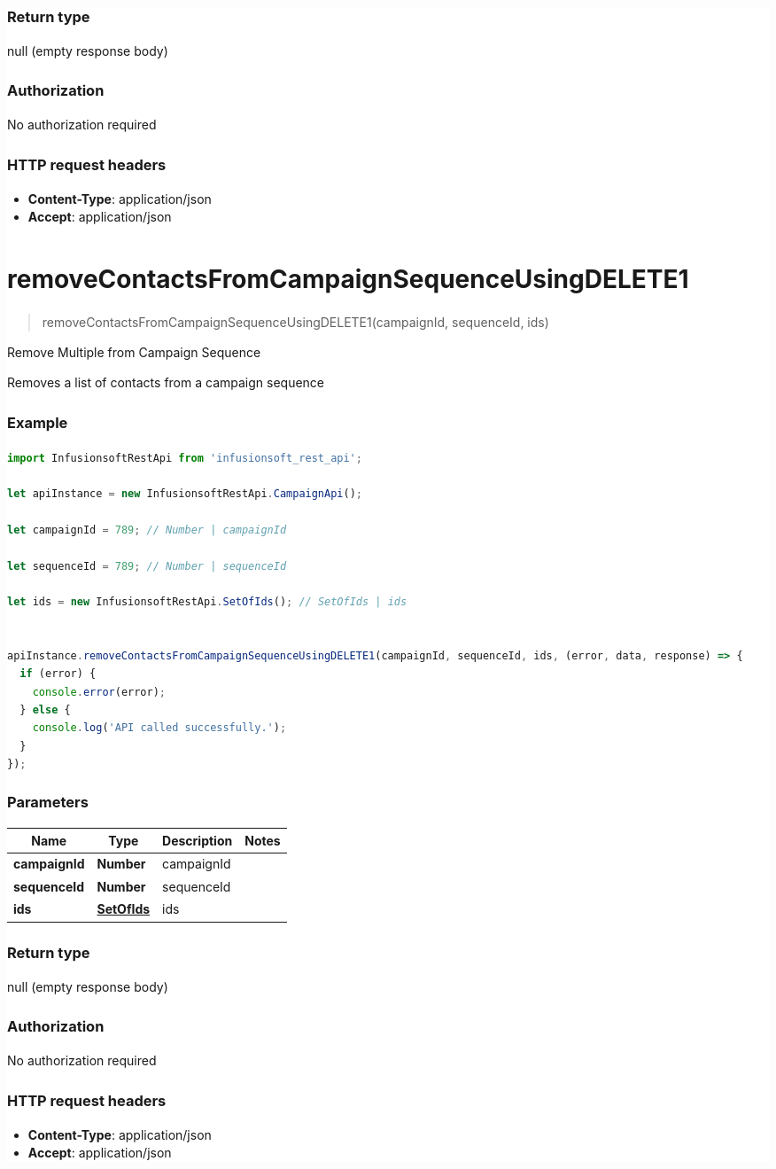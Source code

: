 ### Return type

null (empty response body)

### Authorization

No authorization required

### HTTP request headers

 - **Content-Type**: application/json
 - **Accept**: application/json

<a name="removeContactsFromCampaignSequenceUsingDELETE1"></a>
# **removeContactsFromCampaignSequenceUsingDELETE1**
> removeContactsFromCampaignSequenceUsingDELETE1(campaignId, sequenceId, ids)

Remove Multiple from Campaign Sequence

Removes a list of contacts from a campaign sequence

### Example
```javascript
import InfusionsoftRestApi from 'infusionsoft_rest_api';

let apiInstance = new InfusionsoftRestApi.CampaignApi();

let campaignId = 789; // Number | campaignId

let sequenceId = 789; // Number | sequenceId

let ids = new InfusionsoftRestApi.SetOfIds(); // SetOfIds | ids


apiInstance.removeContactsFromCampaignSequenceUsingDELETE1(campaignId, sequenceId, ids, (error, data, response) => {
  if (error) {
    console.error(error);
  } else {
    console.log('API called successfully.');
  }
});
```

### Parameters

Name | Type | Description  | Notes
------------- | ------------- | ------------- | -------------
 **campaignId** | **Number**| campaignId | 
 **sequenceId** | **Number**| sequenceId | 
 **ids** | [**SetOfIds**](SetOfIds.md)| ids | 

### Return type

null (empty response body)

### Authorization

No authorization required

### HTTP request headers

 - **Content-Type**: application/json
 - **Accept**: application/json

